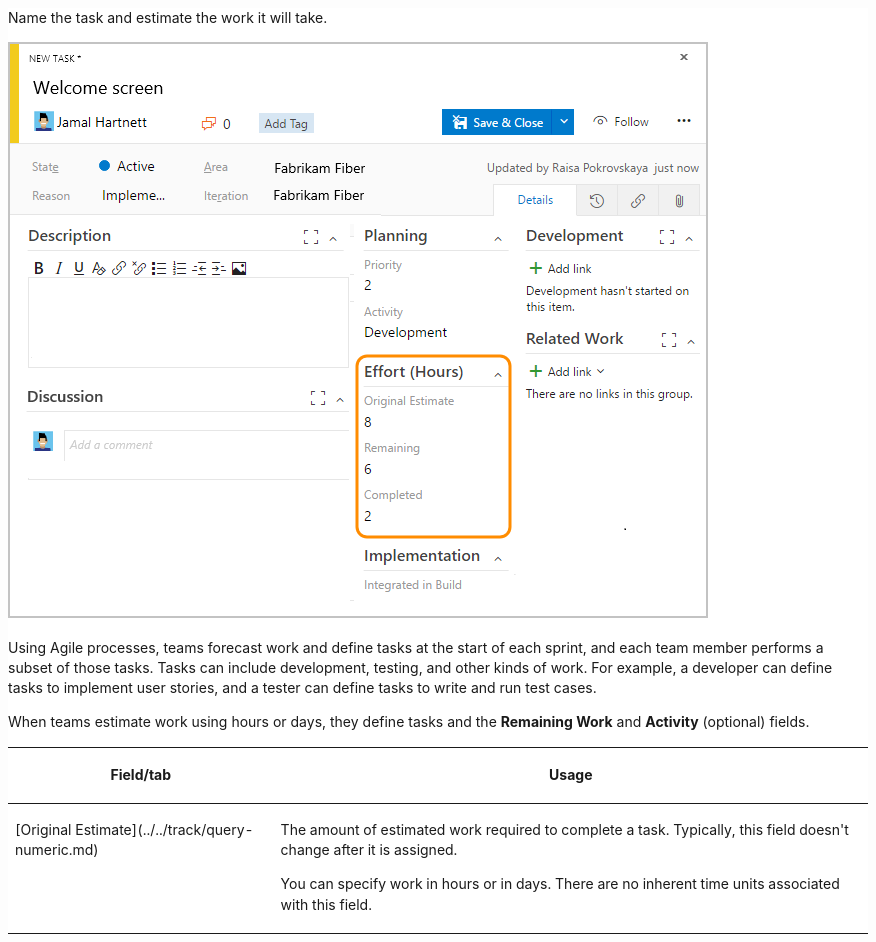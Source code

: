 Name the task and estimate the work it will take.

<img src="_img/agile-task-form.png" alt="Agile task work item form" style="border: 1px solid #C3C3C3;" /> 

Using Agile processes, teams forecast work and define tasks at the start of each sprint, and each team member performs a subset of those tasks. Tasks can include development, testing, and other kinds of work. For example, a developer can define tasks to implement user stories, and a tester can define tasks to write and run test cases.

When teams estimate work using hours or days, they define tasks and the **Remaining Work** and **Activity** (optional) fields.

<table><thead>
<tr><th><p>Field/tab</p></th><th><p>Usage</p></th></tr></thead>
<tbody valign="top">
<tr>
	<td><p>[Original Estimate](../../track/query-numeric.md)</p></td>
	<td><p>The amount of estimated work required to complete a task. Typically, this field doesn't change after it is assigned.</p>
<p>You can specify work in hours or in days. There are no inherent time units associated with this field.</p>
</td>
</tr>
